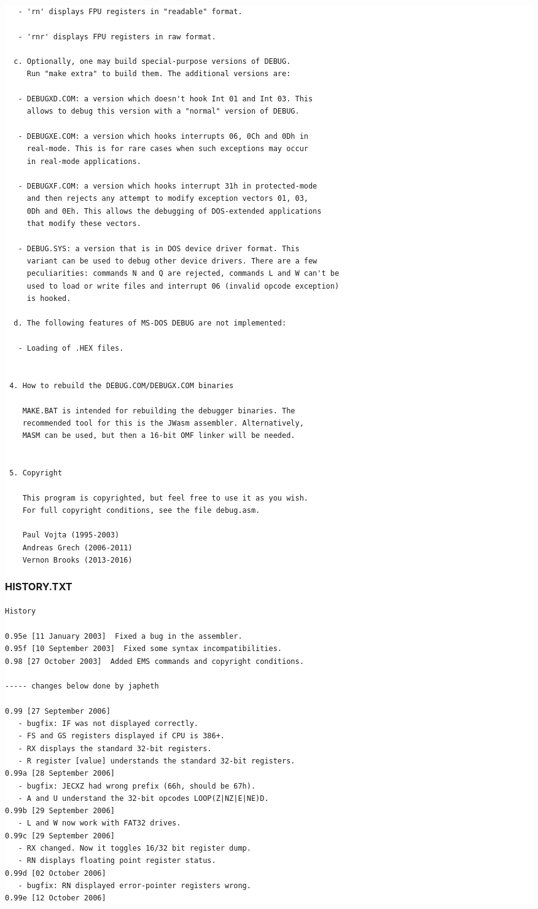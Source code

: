        - 'rn' displays FPU registers in "readable" format.
    
       - 'rnr' displays FPU registers in raw format.
    
      c. Optionally, one may build special-purpose versions of DEBUG.
         Run "make extra" to build them. The additional versions are:
    
       - DEBUGXD.COM: a version which doesn't hook Int 01 and Int 03. This
         allows to debug this version with a "normal" version of DEBUG.
    
       - DEBUGXE.COM: a version which hooks interrupts 06, 0Ch and 0Dh in
         real-mode. This is for rare cases when such exceptions may occur
         in real-mode applications.
    
       - DEBUGXF.COM: a version which hooks interrupt 31h in protected-mode
         and then rejects any attempt to modify exception vectors 01, 03,
         0Dh and 0Eh. This allows the debugging of DOS-extended applications
         that modify these vectors.
    
       - DEBUG.SYS: a version that is in DOS device driver format. This
         variant can be used to debug other device drivers. There are a few
         peculiarities: commands N and Q are rejected, commands L and W can't be
         used to load or write files and interrupt 06 (invalid opcode exception)
         is hooked.
    
      d. The following features of MS-DOS DEBUG are not implemented:
    
       - Loading of .HEX files.
    
    
     4. How to rebuild the DEBUG.COM/DEBUGX.COM binaries
    
        MAKE.BAT is intended for rebuilding the debugger binaries. The
        recommended tool for this is the JWasm assembler. Alternatively,
        MASM can be used, but then a 16-bit OMF linker will be needed.
    
    
     5. Copyright
    
        This program is copyrighted, but feel free to use it as you wish.
        For full copyright conditions, see the file debug.asm.
    
        Paul Vojta (1995-2003)
        Andreas Grech (2006-2011)
        Vernon Brooks (2013-2016)

### HISTORY.TXT

    History
    
    0.95e [11 January 2003]  Fixed a bug in the assembler.
    0.95f [10 September 2003]  Fixed some syntax incompatibilities.
    0.98 [27 October 2003]  Added EMS commands and copyright conditions.
    
    ----- changes below done by japheth
    
    0.99 [27 September 2006]
       - bugfix: IF was not displayed correctly.
       - FS and GS registers displayed if CPU is 386+.
       - RX displays the standard 32-bit registers.
       - R register [value] understands the standard 32-bit registers.
    0.99a [28 September 2006]
       - bugfix: JECXZ had wrong prefix (66h, should be 67h).
       - A and U understand the 32-bit opcodes LOOP(Z|NZ|E|NE)D.
    0.99b [29 September 2006]
       - L and W now work with FAT32 drives.
    0.99c [29 September 2006]
       - RX changed. Now it toggles 16/32 bit register dump.
       - RN displays floating point register status.
    0.99d [02 October 2006]
       - bugfix: RN displayed error-pointer registers wrong.
    0.99e [12 October 2006]